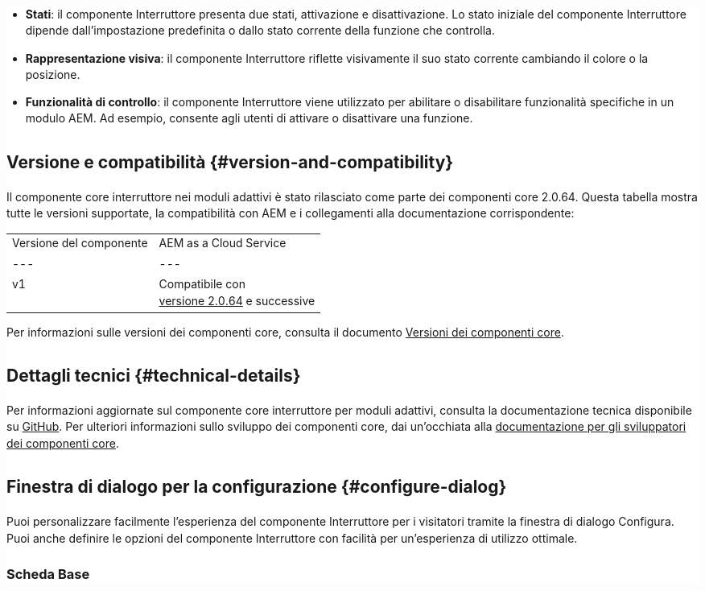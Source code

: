 - **Stati**: il componente Interruttore presenta due stati, attivazione e disattivazione. Lo stato iniziale del componente Interruttore dipende dall’impostazione predefinita o dallo stato corrente della funzione che controlla.

- **Rappresentazione visiva**: il componente Interruttore riflette visivamente il suo stato corrente cambiando il colore o la posizione.

- **Funzionalità di controllo**: il componente Interruttore viene utilizzato per abilitare o disabilitare funzionalità specifiche in un modulo AEM. Ad esempio, consente agli utenti di attivare o disattivare una funzione.

## Versione e compatibilità {#version-and-compatibility}

Il componente core interruttore nei moduli adattivi è stato rilasciato come parte dei componenti core 2.0.64. Questa tabella mostra tutte le versioni supportate, la compatibilità con AEM e i collegamenti alla documentazione corrispondente:

|  |  |
|---|---|
| Versione del componente | AEM as a Cloud Service |
| --- | --- |
| v1 | Compatibile con <br>[versione 2.0.64](/help/adaptive-forms/version.md) e successive | Compatibile | Compatibile |

Per informazioni sulle versioni dei componenti core, consulta il documento [Versioni dei componenti core](/help/adaptive-forms/version.md).

## Dettagli tecnici {#technical-details}

Per informazioni aggiornate sul componente core interruttore per moduli adattivi, consulta la documentazione tecnica disponibile su [GitHub](https://github.com/adobe/aem-core-forms-components/tree/master/ui.af.apps/src/main/content/jcr_root/apps/core/fd/components/form/switch/v1/switch). Per ulteriori informazioni sullo sviluppo dei componenti core, dai un’occhiata alla [documentazione per gli sviluppatori dei componenti core](/help/developing/overview.md).

## Finestra di dialogo per la configurazione {#configure-dialog}

Puoi personalizzare facilmente l’esperienza del componente Interruttore per i visitatori tramite la finestra di dialogo Configura. Puoi anche definire le opzioni del componente Interruttore con facilità per un’esperienza di utilizzo ottimale.

### Scheda Base
